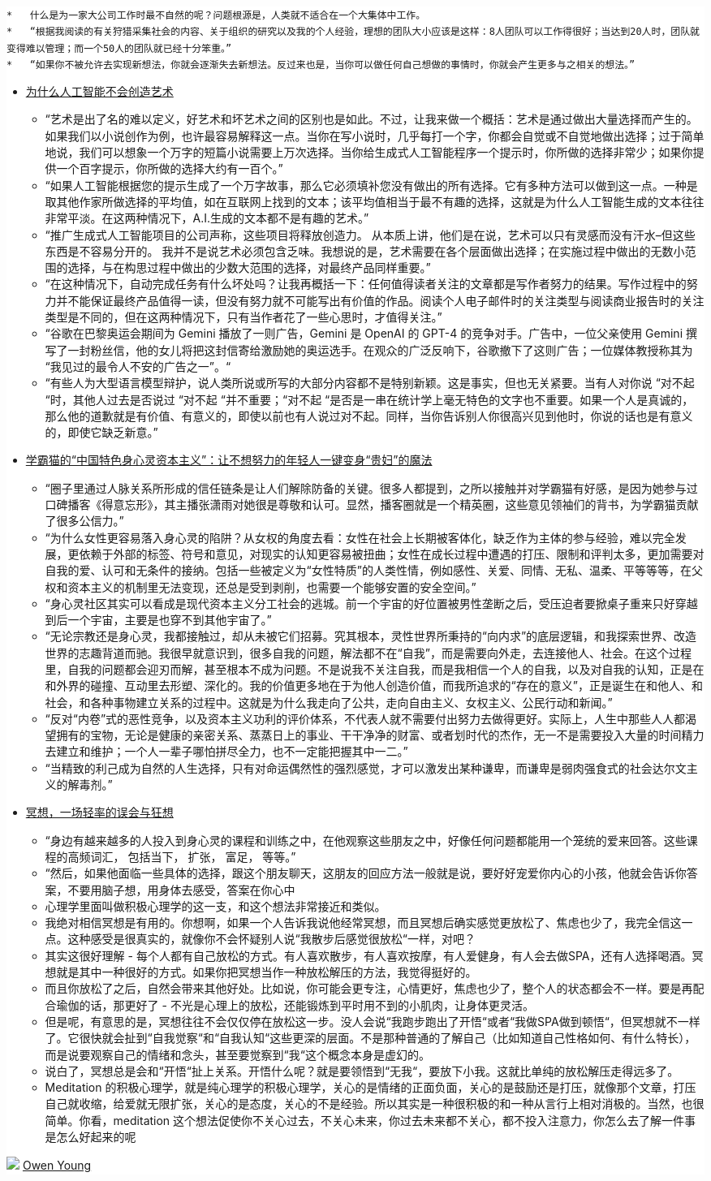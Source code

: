     *   什么是为一家大公司工作时最不自然的呢？问题根源是，人类就不适合在一个大集体中工作。
    *   “根据我阅读的有关狩猎采集社会的内容、关于组织的研究以及我的个人经验，理想的团队大小应该是这样：8人团队可以工作得很好；当达到20人时，团队就变得难以管理；而一个50人的团队就已经十分笨重。”
    *   “如果你不被允许去实现新想法，你就会逐渐失去新想法。反过来也是，当你可以做任何自己想做的事情时，你就会产生更多与之相关的想法。”
*   [为什么人工智能不会创造艺术](https://www.newyorker.com/culture/the-weekend-essay/why-ai-isnt-going-to-make-art)
    
    *   “艺术是出了名的难以定义，好艺术和坏艺术之间的区别也是如此。不过，让我来做一个概括：艺术是通过做出大量选择而产生的。如果我们以小说创作为例，也许最容易解释这一点。当你在写小说时，几乎每打一个字，你都会自觉或不自觉地做出选择；过于简单地说，我们可以想象一个万字的短篇小说需要上万次选择。当你给生成式人工智能程序一个提示时，你所做的选择非常少；如果你提供一个百字提示，你所做的选择大约有一百个。”
    *   “如果人工智能根据您的提示生成了一个万字故事，那么它必须填补您没有做出的所有选择。它有多种方法可以做到这一点。一种是取其他作家所做选择的平均值，如在互联网上找到的文本；该平均值相当于最不有趣的选择，这就是为什么人工智能生成的文本往往非常平淡。在这两种情况下，A.I.生成的文本都不是有趣的艺术。”
    *   “推广生成式人工智能项目的公司声称，这些项目将释放创造力。 从本质上讲，他们是在说，艺术可以只有灵感而没有汗水–但这些东西是不容易分开的。 我并不是说艺术必须包含乏味。我想说的是，艺术需要在各个层面做出选择；在实施过程中做出的无数小范围的选择，与在构思过程中做出的少数大范围的选择，对最终产品同样重要。”
    *   “在这种情况下，自动完成任务有什么坏处吗？让我再概括一下：任何值得读者关注的文章都是写作者努力的结果。写作过程中的努力并不能保证最终产品值得一读，但没有努力就不可能写出有价值的作品。阅读个人电子邮件时的关注类型与阅读商业报告时的关注类型是不同的，但在这两种情况下，只有当作者花了一些心思时，才值得关注。”
    *   “谷歌在巴黎奥运会期间为 Gemini 播放了一则广告，Gemini 是 OpenAI 的 GPT-4 的竞争对手。广告中，一位父亲使用 Gemini 撰写了一封粉丝信，他的女儿将把这封信寄给激励她的奥运选手。在观众的广泛反响下，谷歌撤下了这则广告；一位媒体教授称其为 “我见过的最令人不安的广告之一”。“
    *   “有些人为大型语言模型辩护，说人类所说或所写的大部分内容都不是特别新颖。这是事实，但也无关紧要。当有人对你说 “对不起 “时，其他人过去是否说过 “对不起 “并不重要；“对不起 “是否是一串在统计学上毫无特色的文字也不重要。如果一个人是真诚的，那么他的道歉就是有价值、有意义的，即使以前也有人说过对不起。同样，当你告诉别人你很高兴见到他时，你说的话也是有意义的，即使它缺乏新意。”
*   [学霸猫的“中国特色身心灵资本主义”：让不想努力的年轻人一键变身“贵妇”的魔法](https://www.wainao.me/wainao-reads/Chinese-characteristic-spiritual-capitalism-10052023/)
    
    *   “圈子里通过人脉关系所形成的信任链条是让人们解除防备的关键。很多人都提到，之所以接触并对学霸猫有好感，是因为她参与过口碑播客《得意忘形》，其主播张潇雨对她很是尊敬和认可。显然，播客圈就是一个精英圈，这些意见领袖们的背书，为学霸猫贡献了很多公信力。”
    *   “为什么女性更容易落入身心灵的陷阱？从女权的角度去看：女性在社会上长期被客体化，缺乏作为主体的参与经验，难以完全发展，更依赖于外部的标签、符号和意见，对现实的认知更容易被扭曲；女性在成长过程中遭遇的打压、限制和评判太多，更加需要对自我的爱、认可和无条件的接纳。包括一些被定义为“女性特质”的人类性情，例如感性、关爱、同情、无私、温柔、平等等等，在父权和资本主义的机制里无法变现，还总是受到剥削，也需要一个能够安置的安全空间。”
    *   “身心灵社区其实可以看成是现代资本主义分工社会的逃城。前一个宇宙的好位置被男性垄断之后，受压迫者要掀桌子重来只好穿越到后一个宇宙，主要是也穿不到其他宇宙了。”
    *   “无论宗教还是身心灵，我都接触过，却从未被它们招募。究其根本，灵性世界所秉持的“向内求”的底层逻辑，和我探索世界、改造世界的志趣背道而驰。我很早就意识到，很多自我的问题，解法都不在“自我”，而是需要向外走，去连接他人、社会。在这个过程里，自我的问题都会迎刃而解，甚至根本不成为问题。不是说我不关注自我，而是我相信一个人的自我，以及对自我的认知，正是在和外界的碰撞、互动里去形塑、深化的。我的价值更多地在于为他人创造价值，而我所追求的“存在的意义”，正是诞生在和他人、和社会，和各种事物建立关系的过程中。这就是为什么我走向了公共，走向自由主义、女权主义、公民行动和新闻。”
    *   “反对“内卷”式的恶性竞争，以及资本主义功利的评价体系，不代表人就不需要付出努力去做得更好。实际上，人生中那些人人都渴望拥有的宝物，无论是健康的亲密关系、蒸蒸日上的事业、干干净净的财富、或者划时代的杰作，无一不是需要投入大量的时间精力去建立和维护；一个人一辈子哪怕拼尽全力，也不一定能把握其中一二。”
    *   “当精致的利己成为自然的人生选择，只有对命运偶然性的强烈感觉，才可以激发出某种谦卑，而谦卑是弱肉强食式的社会达尔文主义的解毒剂。”
*   [冥想，一场轻率的误会与狂想](https://www.xiaoyuzhoufm.com/episode/62055e6cf318c58b0df4e0a3)
    
    *   “身边有越来越多的人投入到身心灵的课程和训练之中，在他观察这些朋友之中，好像任何问题都能用一个笼统的爱来回答。这些课程的高频词汇， 包括当下， 扩张， 富足， 等等。”
    *   “然后，如果他面临一些具体的选择，跟这个朋友聊天，这朋友的回应方法一般就是说，要好好宠爱你内心的小孩，他就会告诉你答案，不要用脑子想，用身体去感受，答案在你心中
    *   心理学里面叫做积极心理学的这一支，和这个想法非常接近和类似。
    *   我绝对相信冥想是有用的。你想啊，如果一个人告诉我说他经常冥想，而且冥想后确实感觉更放松了、焦虑也少了，我完全信这一点。这种感受是很真实的，就像你不会怀疑别人说“我散步后感觉很放松“一样，对吧？
    *   其实这很好理解 - 每个人都有自己放松的方式。有人喜欢散步，有人喜欢按摩，有人爱健身，有人会去做SPA，还有人选择喝酒。冥想就是其中一种很好的方式。如果你把冥想当作一种放松解压的方法，我觉得挺好的。
    *   而且你放松了之后，自然会带来其他好处。比如说，你可能会更专注，心情更好，焦虑也少了，整个人的状态都会不一样。要是再配合瑜伽的话，那更好了 - 不光是心理上的放松，还能锻炼到平时用不到的小肌肉，让身体更灵活。
    *   但是呢，有意思的是，冥想往往不会仅仅停在放松这一步。没人会说“我跑步跑出了开悟“或者“我做SPA做到顿悟“，但冥想就不一样了。它很快就会扯到“自我觉察“和“自我认知“这些更深的层面。不是那种普通的了解自己（比如知道自己性格如何、有什么特长），而是说要观察自己的情绪和念头，甚至要觉察到“我“这个概念本身是虚幻的。
    *   说白了，冥想总是会和“开悟“扯上关系。开悟什么呢？就是要领悟到“无我“，要放下小我。这就比单纯的放松解压走得远多了。
    *   Meditation 的积极心理学，就是纯心理学的积极心理学，关心的是情绪的正面负面，关心的是鼓励还是打压，就像那个文章，打压自己就收缩，给爱就无限扩张，关心的是态度，关心的不是经验。所以其实是一种很积极的和一种从言行上相对消极的。当然，也很简单。你看，meditation 这个想法促使你不关心过去，不关心未来，你过去未来都不关心，都不投入注意力，你怎么去了解一件事是怎么好起来的呢

![](https://www.owenyoung.com/site/images/favicon-96x96.png?h=c66003270d7feb6d9bac)
[Owen Young](https://www.owenyoung.com/)
